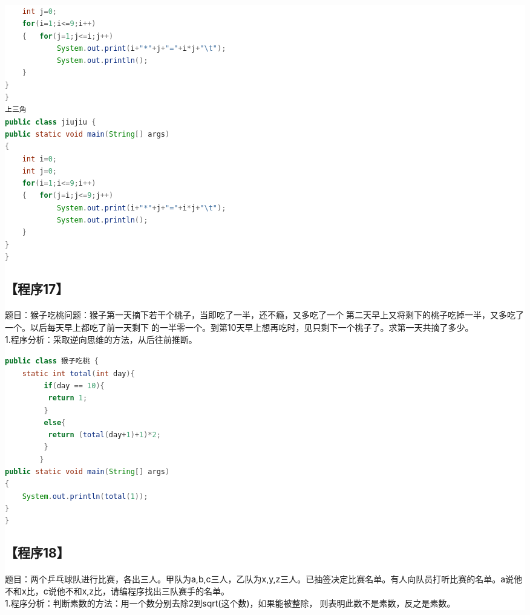 ```java
    int j=0;
    for(i=1;i<=9;i++)
    {   for(j=1;j<=i;j++)
            System.out.print(i+"*"+j+"="+i*j+"\t");
            System.out.println();
    }
}
}
上三角
public class jiujiu {
public static void main(String[] args)
{
    int i=0;
    int j=0;
    for(i=1;i<=9;i++)
    {   for(j=i;j<=9;j++)
            System.out.print(i+"*"+j+"="+i*j+"\t");
            System.out.println();
    }
}
}
```   

【程序17】  
---------

题目：猴子吃桃问题：猴子第一天摘下若干个桃子，当即吃了一半，还不瘾，又多吃了一个   第二天早上又将剩下的桃子吃掉一半，又多吃了一个。以后每天早上都吃了前一天剩下   的一半零一个。到第10天早上想再吃时，见只剩下一个桃子了。求第一天共摘了多少。   
1.程序分析：采取逆向思维的方法，从后往前推断。   

```java
public class 猴子吃桃 {
    static int total(int day){
         if(day == 10){
          return 1;
         }
         else{
          return (total(day+1)+1)*2;
         }
        }
public static void main(String[] args)
{
    System.out.println(total(1));
}
}
```   

【程序18】 
---------

题目：两个乒乓球队进行比赛，各出三人。甲队为a,b,c三人，乙队为x,y,z三人。已抽签决定比赛名单。有人向队员打听比赛的名单。a说他不和x比，c说他不和x,z比，请编程序找出三队赛手的名单。   
1.程序分析：判断素数的方法：用一个数分别去除2到sqrt(这个数)，如果能被整除，   则表明此数不是素数，反之是素数。   
